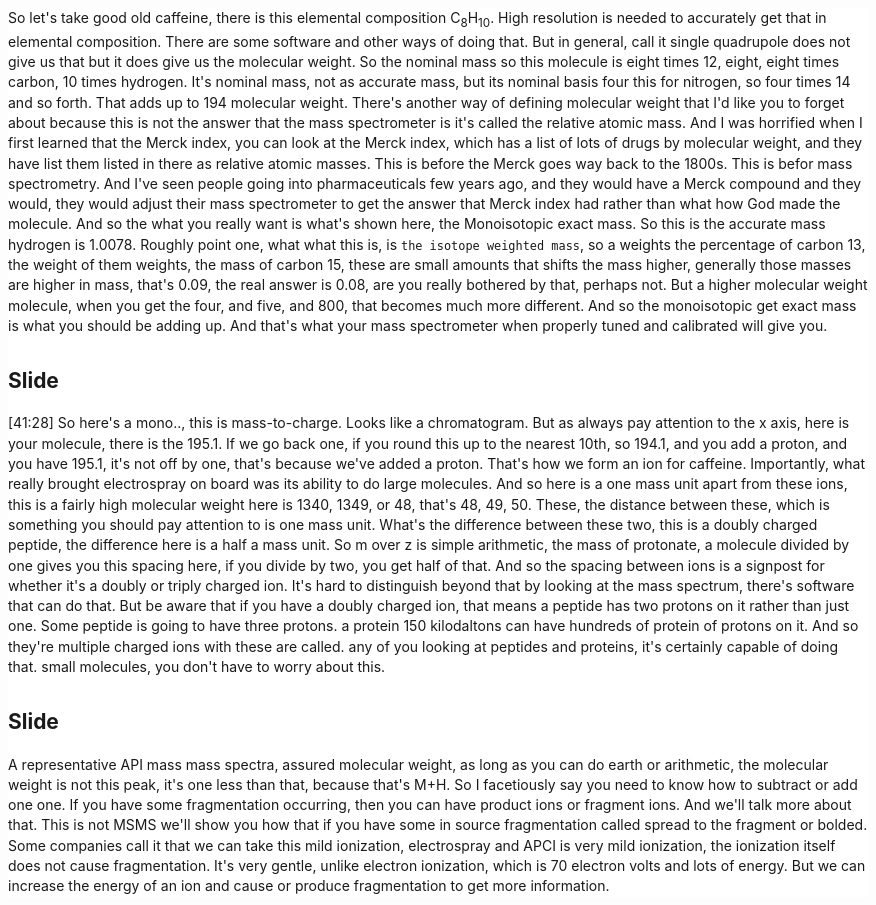 So let's take good old caffeine, there is this elemental composition C<sub>8</sub>H<sub>10</sub>. High resolution is needed to accurately get that in elemental composition. There are some software and other ways of doing that. But in general, call it single quadrupole does not give us that but it does give us the molecular weight. So the nominal mass so this molecule is eight times 12, eight, eight times carbon, 10 times hydrogen. It's nominal mass, not as accurate mass, but its nominal basis four this for nitrogen, so four times 14 and so forth. That adds up to 194 molecular weight. There's another way of defining molecular weight that I'd like you to forget about because this is not the answer that the mass spectrometer is it's called the relative atomic mass. And I was horrified when I first learned that the Merck index, you can look at the Merck index, which has a list of lots of drugs by molecular weight, and they have list them listed in there as relative atomic masses. This is before the Merck goes way back to the 1800s. This is befor mass spectrometry. And I've seen people going into pharmaceuticals few years ago, and they would have a Merck compound and they would, they would adjust their mass spectrometer to get the answer that Merck index had rather than what how God made the molecule. And so the what you really want is what's shown here, the Monoisotopic exact mass. So this is the accurate mass hydrogen is 1.0078. Roughly point one, what what this is, is `the isotope weighted mass`, so a weights the percentage of carbon 13, the weight of them weights, the mass of carbon 15, these are small amounts that shifts the mass higher, generally those masses are higher in mass, that's 0.09, the real answer is 0.08, are you really bothered by that, perhaps not. But a higher molecular weight molecule, when you get the four, and five, and 800, that becomes much more different. And so the monoisotopic get exact mass is what you should be adding up. And that's what your mass spectrometer when properly tuned and calibrated will give you.  

## Slide
[41:28] So here's a mono.., this is mass-to-charge. Looks like a chromatogram. But as always pay attention to the x axis, here is your molecule, there is the 195.1. If we go back one, if you round this up to the nearest 10th, so 194.1, and you add a proton, and you have 195.1, it's not off by one, that's because we've added a proton. That's how we form an ion for caffeine. Importantly, what really brought electrospray on board was its ability to do large molecules. And so here is a one mass unit apart from these ions, this is a fairly high molecular weight here is 1340, 1349, or 48, that's 48, 49, 50. These, the distance between these, which is something you should pay attention to is one mass unit. What's the difference between these two, this is a doubly charged peptide, the difference here is a half a mass unit. So m over z is simple arithmetic, the mass of protonate, a molecule divided by one gives you this spacing here, if you divide by two, you get half of that. And so the spacing between ions is a signpost for whether it's a doubly or triply charged ion. It's hard to distinguish beyond that by looking at the mass spectrum, there's software that can do that. But be aware that if you have a doubly charged ion, that means a peptide has two protons on it rather than just one. Some peptide is going to have three protons. a protein 150 kilodaltons can have hundreds of protein of protons on it. And so they're multiple charged ions with these are called.  any of you looking at peptides and proteins, it's certainly capable of doing that. small molecules, you don't have to worry about this.  

## Slide
A representative API mass mass spectra, assured molecular weight, as long as you can do earth or arithmetic, the molecular weight is not this peak, it's one less than that, because that's M+H. So I facetiously say you need to know how to subtract or add one one. If you have some fragmentation occurring, then you can have product ions or fragment ions. And we'll talk more about that. This is not MSMS we'll show you how that if you have some in source fragmentation called spread to the fragment or bolded. Some companies call it that we can take this mild ionization, electrospray and APCI is very mild ionization, the ionization itself does not cause fragmentation. It's very gentle, unlike electron ionization, which is 70 electron volts and lots of energy. But we can increase the energy of an ion and cause or produce fragmentation to get more information.  


[^1]: The mean free path is the average distance traveled by a moving molecule between collisions.  
[^2]: this is one of two models.  